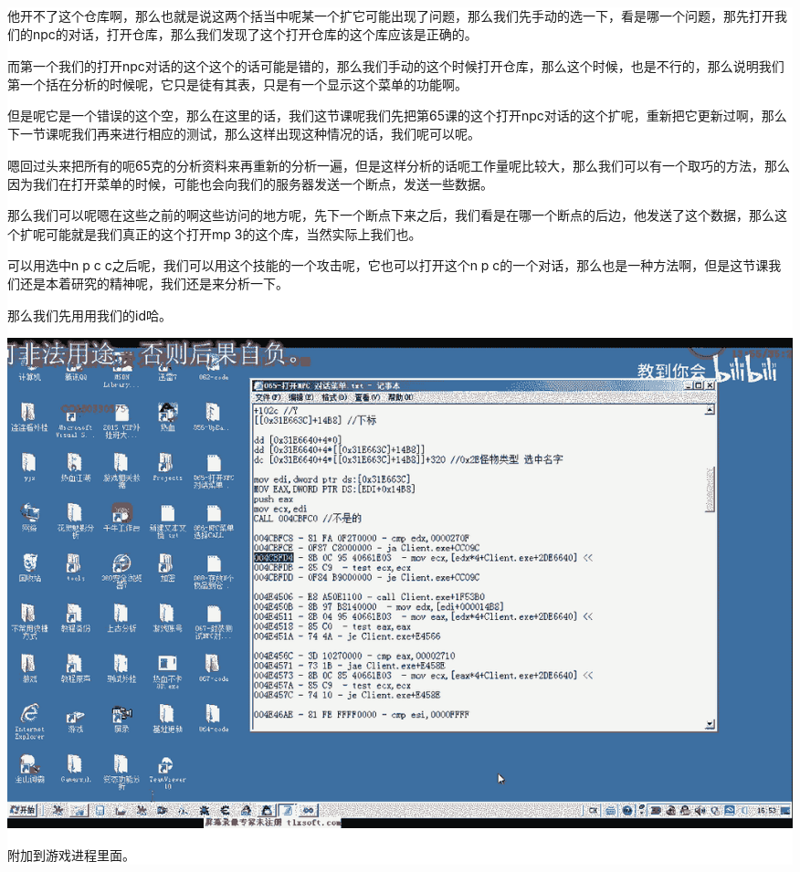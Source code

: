 他开不了这个仓库啊，那么也就是说这两个括当中呢某一个扩它可能出现了问题，那么我们先手动的选一下，看是哪一个问题，那先打开我们的npc的对话，打开仓库，那么我们发现了这个打开仓库的这个库应该是正确的。

而第一个我们的打开npc对话的这个这个的话可能是错的，那么我们手动的这个时候打开仓库，那么这个时候，也是不行的，那么说明我们第一个括在分析的时候呢，它只是徒有其表，只是有一个显示这个菜单的功能啊。

但是呢它是一个错误的这个空，那么在这里的话，我们这节课呢我们先把第65课的这个打开npc对话的这个扩呢，重新把它更新过啊，那么下一节课呢我们再来进行相应的测试，那么这样出现这种情况的话，我们呢可以呢。

嗯回过头来把所有的呃65克的分析资料来再重新的分析一遍，但是这样分析的话呃工作量呢比较大，那么我们可以有一个取巧的方法，那么因为我们在打开菜单的时候，可能也会向我们的服务器发送一个断点，发送一些数据。

那么我们可以呢嗯在这些之前的啊这些访问的地方呢，先下一个断点下来之后，我们看是在哪一个断点的后边，他发送了这个数据，那么这个扩呢可能就是我们真正的这个打开mp 3的这个库，当然实际上我们也。

可以用选中n p c c之后呢，我们可以用这个技能的一个攻击呢，它也可以打开这个n p c的一个对话，那么也是一种方法啊，但是这节课我们还是本着研究的精神呢，我们还是来分析一下。

那么我们先用用我们的id哈。

![](img/25b31ce3c158d93ea7a414780051ee52_3.png)

附加到游戏进程里面。

